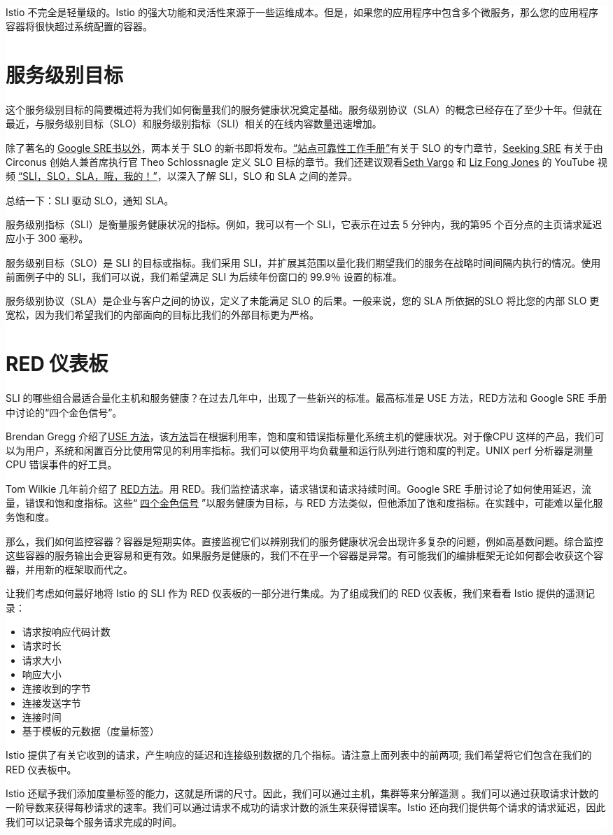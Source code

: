 Istio 不完全是轻量级的。Istio 的强大功能和灵活性来源于一些运维成本。但是，如果您的应用程序中包含多个微服务，那么您的应用程序容器将很快超过系统配置的容器。

# 服务级别目标

这个服务级别目标的简要概述将为我们如何衡量我们的服务健康状况奠定基础。服务级别协议（SLA）的概念已经存在了至少十年。但就在最近，与服务级别目标（SLO）和服务级别指标（SLI）相关的在线内容数量迅速增加。

除了著名的 [Google SRE书以外](https://landing.google.com/sre/book.html)，两本关于 SLO 的新书即将发布。[“站点可靠性工作手册”](https://www.amazon.com/Site-Reliability-Workbook-Practical-Implement/dp/1492029505)有关于 SLO 的专门章节，[Seeking SRE](http://shop.oreilly.com/product/0636920063964.do) 有关于由 Circonus 创始人兼首席执行官 Theo Schlossnagle 定义 SLO 目标的章节。我们还建议观看[Seth Vargo](https://twitter.com/sethvargo) 和 [Liz Fong Jones](https://twitter.com/lizthegrey) 的 YouTube 视频 [“SLI，SLO，SLA，哦，我的！”](https://youtu.be/tEylFyxbDLE)，以深入了解 SLI，SLO 和 SLA 之间的差异。

总结一下：SLI 驱动 SLO，通知 SLA。

服务级别指标（SLI）是衡量服务健康状况的指标。例如，我可以有一个 SLI，它表示在过去 5 分钟内，我的第95 个百分点的主页请求延迟应小于 300 毫秒。

服务级别目标（SLO）是 SLI 的目标或指标。我们采用 SLI，并扩展其范围以量化我们期望我们的服务在战略时间间隔内执行的情况。使用前面例子中的 SLI，我们可以说，我们希望满足 SLI 为后续年份窗口的 99.9％ 设置的标准。

服务级别协议（SLA）是企业与客户之间的协议，定义了未能满足 SLO 的后果。一般来说，您的 SLA 所依据的SLO 将比您的内部 SLO 更宽松，因为我们希望我们的内部面向的目标比我们的外部目标更为严格。

# RED 仪表板

SLI 的哪些组合最适合量化主机和服务健康？在过去几年中，出现了一些新兴的标准。最高标准是 USE 方法，RED方法和 Google SRE 手册中讨论的“四个金色信号”。

Brendan Gregg 介绍了[USE 方法](http://www.brendangregg.com/usemethod.html)，该[方法](http://www.brendangregg.com/usemethod.html)旨在根据利用率，饱和度和错误指标量化系统主机的健康状况。对于像CPU 这样的产品，我们可以为用户，系统和闲置百分比使用常见的利用率指标。我们可以使用平均负载量和运行队列进行饱和度的判定。UNIX perf 分析器是测量 CPU 错误事件的好工具。

Tom Wilkie 几年前介绍了 [RED方法](https://www.weave.works/blog/the-red-method-key-metrics-for-microservices-architecture/)。用 RED。我们监控请求率，请求错误和请求持续时间。Google SRE 手册讨论了如何使用延迟，流量，错误和饱和度指标。这些“ [四个金色信号](https://landing.google.com/sre/book/chapters/monitoring-distributed-systems.html#xref_monitoring_golden-signals) ”以服务健康为目标，与 RED 方法类似，但他添加了饱和度指标。在实践中，可能难以量化服务饱和度。

那么，我们如何监控容器？容器是短期实体。直接监视它们以辨别我们的服务健康状况会出现许多复杂的问题，例如高基数问题。综合监控这些容器的服务输出会更容易和更有效。如果服务是健康的，我们不在乎一个容器是异常。有可能我们的编排框架无论如何都会收获这个容器，并用新的框架取而代之。

让我们考虑如何最好地将 Istio 的 SLI 作为 RED 仪表板的一部分进行集成。为了组成我们的 RED 仪表板，我们来看看 Istio 提供的遥测记录：

*   请求按响应代码计数
*   请求时长
*   请求大小
*   响应大小
*   连接收到的字节
*   连接发送字节
*   连接时间
*   基于模板的元数据（度量标签）

Istio 提供了有关它收到的请求，产生响应的延迟和连接级别数据的几个指标。请注意上面列表中的前两项; 我们希望将它们包含在我们的 RED 仪表板中。

Istio 还赋予我们添加度量标签的能力，这就是所谓的尺寸。因此，我们可以通过主机，集群等来分解遥测 。我们可以通过获取请求计数的一阶导数来获得每秒请求的速率。我们可以通过请求不成功的请求计数的派生来获得错误率。Istio 还向我们提供每个请求的请求延迟，因此我们可以记录每个服务请求完成的时间。
